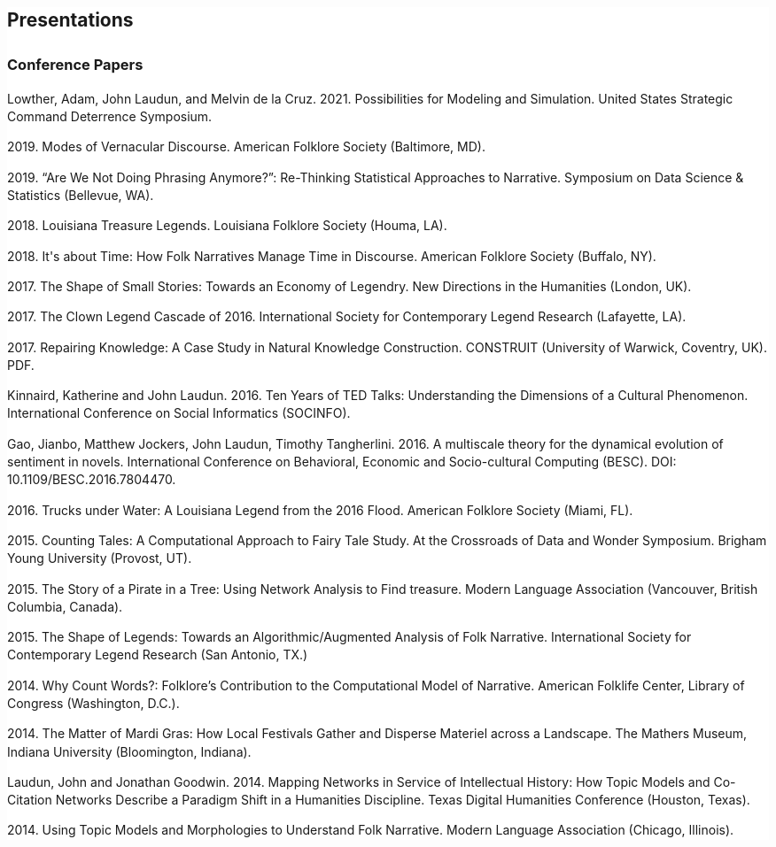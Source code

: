 
## Presentations

### Conference Papers

Lowther, Adam, John Laudun, and Melvin de la Cruz. 2021\. Possibilities for Modeling and Simulation. United States Strategic Command Deterrence Symposium. 

2019\. Modes of Vernacular Discourse. American Folklore Society (Baltimore, MD).

2019\. “Are We Not Doing Phrasing Anymore?”: Re-Thinking Statistical Approaches to Narrative. Symposium on Data Science & Statistics (Bellevue, WA).

2018\. Louisiana Treasure Legends. Louisiana Folklore Society (Houma, LA).

2018\. It's about Time: How Folk Narratives Manage Time in Discourse. American Folklore Society (Buffalo, NY).

2017\. The Shape of Small Stories: Towards an Economy of Legendry. New Directions in the Humanities (London, UK).

2017\. The Clown Legend Cascade of 2016. International Society for Contemporary Legend Research (Lafayette, LA).

2017\. Repairing Knowledge: A Case Study in Natural Knowledge Construction. CONSTRUIT (University of Warwick, Coventry, UK). PDF.

Kinnaird, Katherine and John Laudun. 2016. Ten Years of TED Talks: Understanding the Dimensions of a Cultural Phenomenon. International Conference on Social Informatics (SOCINFO).

Gao, Jianbo, Matthew Jockers, John Laudun, Timothy Tangherlini. 2016. A multiscale theory for the dynamical evolution of sentiment in novels. International Conference on Behavioral, Economic and Socio-cultural Computing (BESC). DOI: 10.1109/BESC.2016.7804470.

2016\. Trucks under Water: A Louisiana Legend from the 2016 Flood. American Folklore Society (Miami, FL).

2015\. Counting Tales: A Computational Approach to Fairy Tale Study. At the Crossroads of Data and Wonder Symposium. Brigham Young University (Provost, UT).

2015\. The Story of a Pirate in a Tree: Using Network Analysis to Find treasure. Modern Language Association (Vancouver, British Columbia, Canada).

2015\. The Shape of Legends: Towards an Algorithmic/Augmented Analysis of Folk Narrative. International Society for Contemporary Legend Research (San Antonio, TX.)

2014\. Why Count Words?: Folklore’s Contribution to the Computational Model of Narrative. American Folklife Center, Library of Congress (Washington, D.C.).

2014\. The Matter of Mardi Gras: How Local Festivals Gather and Disperse Materiel across a Landscape. The Mathers Museum, Indiana University (Bloomington, Indiana).

Laudun, John and Jonathan Goodwin. 2014. Mapping Networks in Service of Intellectual History: How Topic Models and Co-Citation Networks Describe a Paradigm Shift in a Humanities Discipline. Texas Digital Humanities Conference (Houston, Texas).

2014\. Using Topic Models and Morphologies to Understand Folk Narrative. Modern Language Association (Chicago, Illinois).
